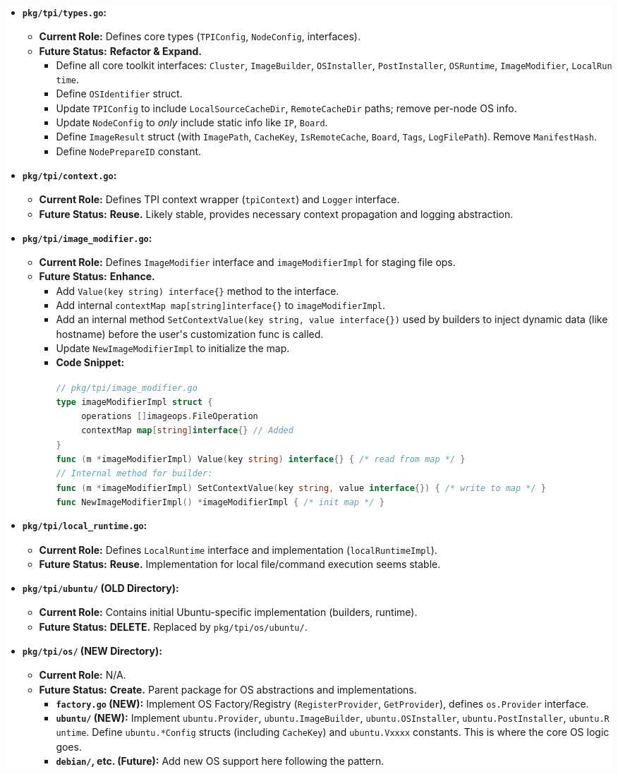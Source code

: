 *   **`pkg/tpi/types.go`:**
    *   **Current Role:** Defines core types (`TPIConfig`, `NodeConfig`, interfaces).
    *   **Future Status:** **Refactor & Expand.**
        *   Define all core toolkit interfaces: `Cluster`, `ImageBuilder`, `OSInstaller`, `PostInstaller`, `OSRuntime`, `ImageModifier`, `LocalRuntime`.
        *   Define `OSIdentifier` struct.
        *   Update `TPIConfig` to include `LocalSourceCacheDir`, `RemoteCacheDir` paths; remove per-node OS info.
        *   Update `NodeConfig` to *only* include static info like `IP`, `Board`.
        *   Define `ImageResult` struct (with `ImagePath`, `CacheKey`, `IsRemoteCache`, `Board`, `Tags`, `LogFilePath`). Remove `ManifestHash`.
        *   Define `NodePrepareID` constant.

*   **`pkg/tpi/context.go`:**
    *   **Current Role:** Defines TPI context wrapper (`tpiContext`) and `Logger` interface.
    *   **Future Status:** **Reuse.** Likely stable, provides necessary context propagation and logging abstraction.

*   **`pkg/tpi/image_modifier.go`:**
    *   **Current Role:** Defines `ImageModifier` interface and `imageModifierImpl` for staging file ops.
    *   **Future Status:** **Enhance.**
        *   Add `Value(key string) interface{}` method to the interface.
        *   Add internal `contextMap map[string]interface{}` to `imageModifierImpl`.
        *   Add an internal method `SetContextValue(key string, value interface{})` used by builders to inject dynamic data (like hostname) before the user's customization func is called.
        *   Update `NewImageModifierImpl` to initialize the map.
        *   **Code Snippet:**
            ```go
            // pkg/tpi/image_modifier.go
            type imageModifierImpl struct {
                 operations []imageops.FileOperation
                 contextMap map[string]interface{} // Added
            }
            func (m *imageModifierImpl) Value(key string) interface{} { /* read from map */ }
            // Internal method for builder:
            func (m *imageModifierImpl) SetContextValue(key string, value interface{}) { /* write to map */ }
            func NewImageModifierImpl() *imageModifierImpl { /* init map */ }
            ```

*   **`pkg/tpi/local_runtime.go`:**
    *   **Current Role:** Defines `LocalRuntime` interface and implementation (`localRuntimeImpl`).
    *   **Future Status:** **Reuse.** Implementation for local file/command execution seems stable.

*   **`pkg/tpi/ubuntu/` (OLD Directory):**
    *   **Current Role:** Contains initial Ubuntu-specific implementation (builders, runtime).
    *   **Future Status:** **DELETE.** Replaced by `pkg/tpi/os/ubuntu/`.

*   **`pkg/tpi/os/` (NEW Directory):**
    *   **Current Role:** N/A.
    *   **Future Status:** **Create.** Parent package for OS abstractions and implementations.
        *   **`factory.go` (NEW):** Implement OS Factory/Registry (`RegisterProvider`, `GetProvider`), defines `os.Provider` interface.
        *   **`ubuntu/` (NEW):** Implement `ubuntu.Provider`, `ubuntu.ImageBuilder`, `ubuntu.OSInstaller`, `ubuntu.PostInstaller`, `ubuntu.Runtime`. Define `ubuntu.*Config` structs (including `CacheKey`) and `ubuntu.Vxxxx` constants. This is where the core OS logic goes.
        *   **`debian/`, etc. (Future):** Add new OS support here following the pattern.
